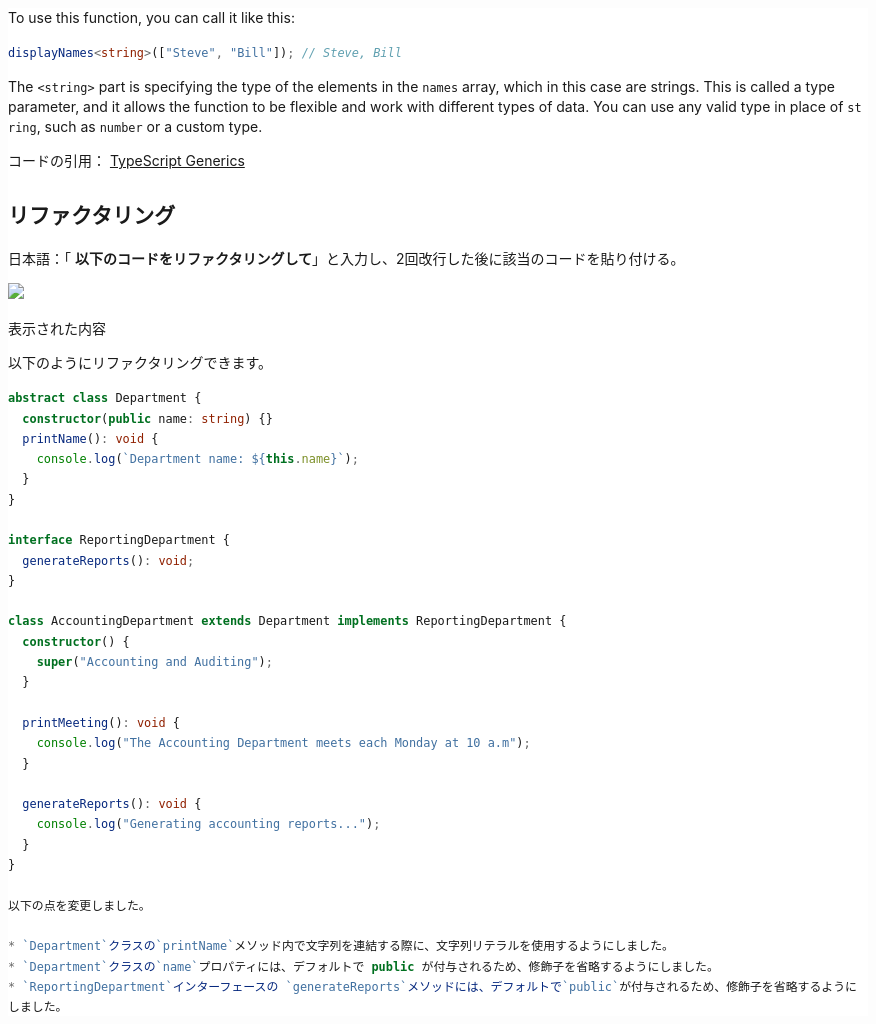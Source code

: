 To use this function, you can call it like this:

```ts
displayNames<string>(["Steve", "Bill"]); // Steve, Bill

```

The `<string>` part is specifying the type of the elements in the `names` array, which in this case are strings. This is called a type parameter, and it allows the function to be flexible and work with different types of data. You can use any valid type in place of `string`, such as `number` or a custom type.

コードの引用： [TypeScript Generics](https://www.tutorialsteacher.com/typescript/typescript-generic)

## リファクタリング

日本語：「 **以下のコードをリファクタリングして**」と入力し、2回改行した後に該当のコードを貼り付ける。

![](https://storage.googleapis.com/zenn-user-upload/184a361f9361-20221211.png)

表示された内容

以下のようにリファクタリングできます。

```ts
abstract class Department {
  constructor(public name: string) {}
  printName(): void {
    console.log(`Department name: ${this.name}`);
  }
}

interface ReportingDepartment {
  generateReports(): void;
}

class AccountingDepartment extends Department implements ReportingDepartment {
  constructor() {
    super("Accounting and Auditing");
  }

  printMeeting(): void {
    console.log("The Accounting Department meets each Monday at 10 a.m");
  }

  generateReports(): void {
    console.log("Generating accounting reports...");
  }
}

以下の点を変更しました。

* `Department`クラスの`printName`メソッド内で文字列を連結する際に、文字列リテラルを使用するようにしました。
* `Department`クラスの`name`プロパティには、デフォルトで public が付与されるため、修飾子を省略するようにしました。
* `ReportingDepartment`インターフェースの `generateReports`メソッドには、デフォルトで`public`が付与されるため、修飾子を省略するようにしました。

```
